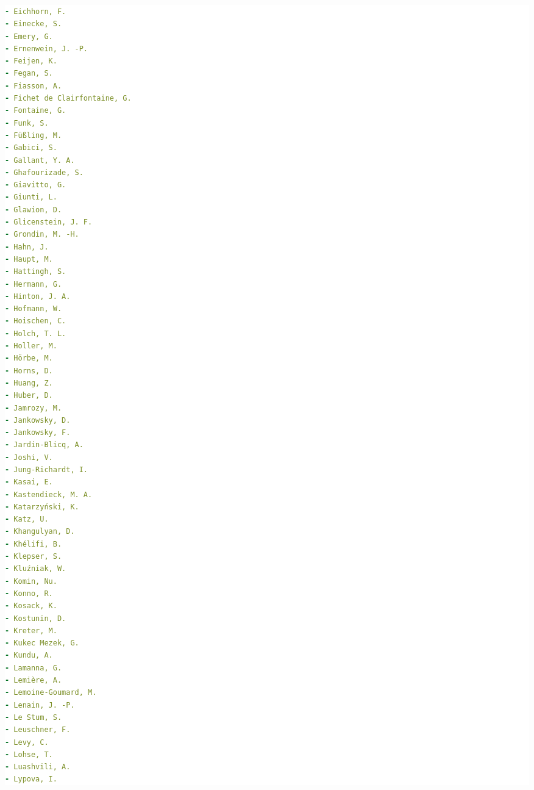 ```yaml
- Eichhorn, F.
- Einecke, S.
- Emery, G.
- Ernenwein, J. -P.
- Feijen, K.
- Fegan, S.
- Fiasson, A.
- Fichet de Clairfontaine, G.
- Fontaine, G.
- Funk, S.
- Füßling, M.
- Gabici, S.
- Gallant, Y. A.
- Ghafourizade, S.
- Giavitto, G.
- Giunti, L.
- Glawion, D.
- Glicenstein, J. F.
- Grondin, M. -H.
- Hahn, J.
- Haupt, M.
- Hattingh, S.
- Hermann, G.
- Hinton, J. A.
- Hofmann, W.
- Hoischen, C.
- Holch, T. L.
- Holler, M.
- Hörbe, M.
- Horns, D.
- Huang, Z.
- Huber, D.
- Jamrozy, M.
- Jankowsky, D.
- Jankowsky, F.
- Jardin-Blicq, A.
- Joshi, V.
- Jung-Richardt, I.
- Kasai, E.
- Kastendieck, M. A.
- Katarzyński, K.
- Katz, U.
- Khangulyan, D.
- Khélifi, B.
- Klepser, S.
- Kluźniak, W.
- Komin, Nu.
- Konno, R.
- Kosack, K.
- Kostunin, D.
- Kreter, M.
- Kukec Mezek, G.
- Kundu, A.
- Lamanna, G.
- Lemière, A.
- Lemoine-Goumard, M.
- Lenain, J. -P.
- Le Stum, S.
- Leuschner, F.
- Levy, C.
- Lohse, T.
- Luashvili, A.
- Lypova, I.
```